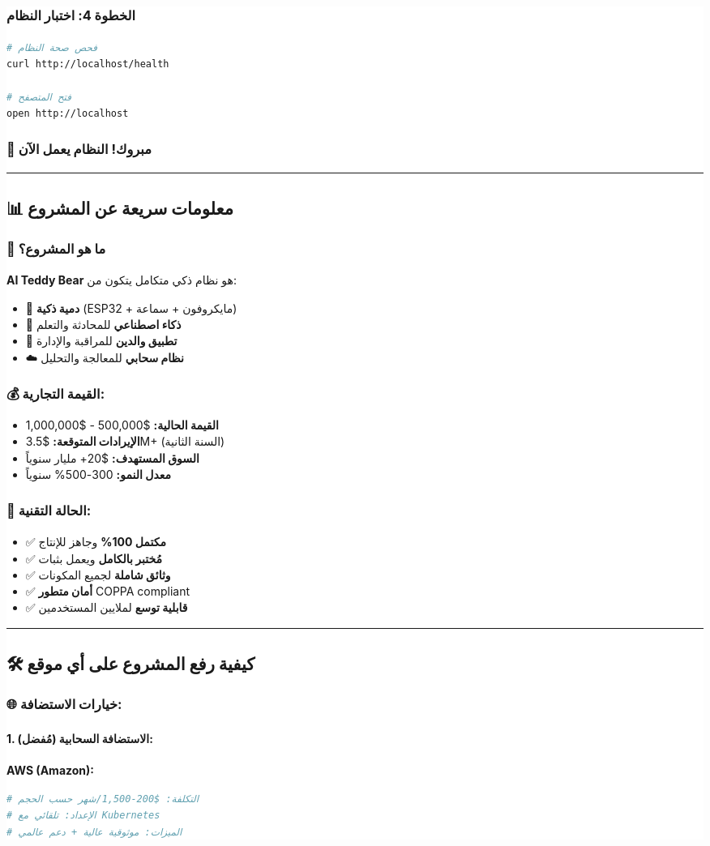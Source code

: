 ### الخطوة 4: اختبار النظام
```bash
# فحص صحة النظام
curl http://localhost/health

# فتح المتصفح
open http://localhost
```

### 🎉 مبروك! النظام يعمل الآن

---

## 📊 معلومات سريعة عن المشروع

### 🎯 ما هو المشروع؟
**AI Teddy Bear** هو نظام ذكي متكامل يتكون من:
- 🧸 **دمية ذكية** (ESP32 + مايكروفون + سماعة)
- 🤖 **ذكاء اصطناعي** للمحادثة والتعلم
- 📱 **تطبيق والدين** للمراقبة والإدارة
- ☁️ **نظام سحابي** للمعالجة والتحليل

### 💰 القيمة التجارية:
- **القيمة الحالية:** $500,000 - $1,000,000
- **الإيرادات المتوقعة:** $3.5M+ (السنة الثانية)
- **السوق المستهدف:** $20+ مليار سنوياً
- **معدل النمو:** 300-500% سنوياً

### 🚀 الحالة التقنية:
- ✅ **مكتمل 100%** وجاهز للإنتاج
- ✅ **مُختبر بالكامل** ويعمل بثبات
- ✅ **وثائق شاملة** لجميع المكونات
- ✅ **أمان متطور** COPPA compliant
- ✅ **قابلية توسع** لملايين المستخدمين

---

## 🛠️ كيفية رفع المشروع على أي موقع

### 🌐 خيارات الاستضافة:

#### **1. الاستضافة السحابية (مُفضل):**

**AWS (Amazon):**
```bash
# التكلفة: $200-1,500/شهر حسب الحجم
# الإعداد: تلقائي مع Kubernetes
# الميزات: موثوقية عالية + دعم عالمي
```

